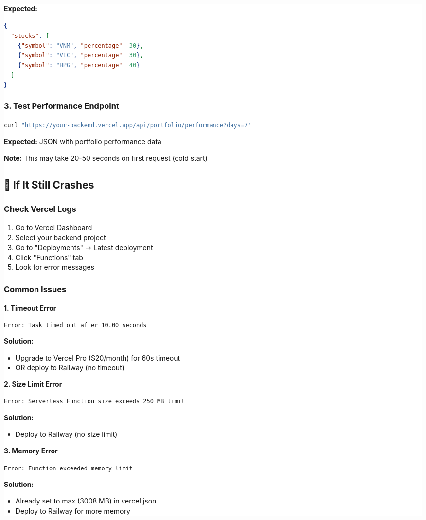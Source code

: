**Expected:**
```json
{
  "stocks": [
    {"symbol": "VNM", "percentage": 30},
    {"symbol": "VIC", "percentage": 30},
    {"symbol": "HPG", "percentage": 40}
  ]
}
```

### 3. Test Performance Endpoint

```bash
curl "https://your-backend.vercel.app/api/portfolio/performance?days=7"
```

**Expected:** JSON with portfolio performance data

**Note:** This may take 20-50 seconds on first request (cold start)

## 🚨 If It Still Crashes

### Check Vercel Logs

1. Go to [Vercel Dashboard](https://vercel.com/dashboard)
2. Select your backend project
3. Go to "Deployments" → Latest deployment
4. Click "Functions" tab
5. Look for error messages

### Common Issues

**1. Timeout Error**
```
Error: Task timed out after 10.00 seconds
```

**Solution:** 
- Upgrade to Vercel Pro ($20/month) for 60s timeout
- OR deploy to Railway (no timeout)

**2. Size Limit Error**
```
Error: Serverless Function size exceeds 250 MB limit
```

**Solution:**
- Deploy to Railway (no size limit)

**3. Memory Error**
```
Error: Function exceeded memory limit
```

**Solution:**
- Already set to max (3008 MB) in vercel.json
- Deploy to Railway for more memory
